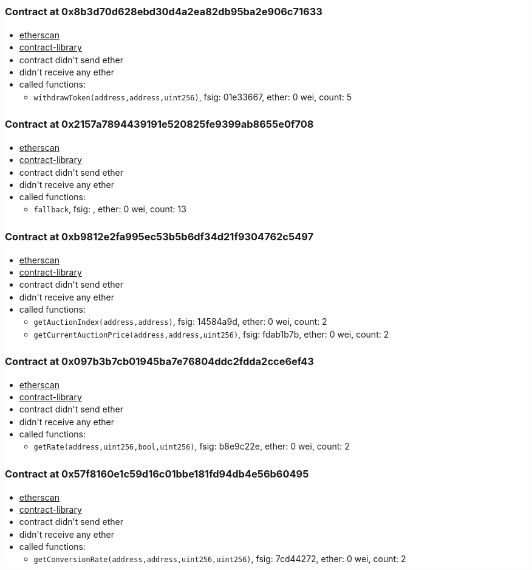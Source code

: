 
### Contract at 0x8b3d70d628ebd30d4a2ea82db95ba2e906c71633

* [etherscan](https://etherscan.io/address/0x8b3d70d628ebd30d4a2ea82db95ba2e906c71633)
* [contract-library](https://contract-library.com/contracts/Ethereum/8b3d70d628ebd30d4a2ea82db95ba2e906c71633)
* contract didn't send ether
* didn't receive any ether
* called functions:
    * `withdrawToken(address,address,uint256)`, fsig: 01e33667, ether: 0 wei, count: 5


### Contract at 0x2157a7894439191e520825fe9399ab8655e0f708

* [etherscan](https://etherscan.io/address/0x2157a7894439191e520825fe9399ab8655e0f708)
* [contract-library](https://contract-library.com/contracts/Ethereum/2157a7894439191e520825fe9399ab8655e0f708)
* contract didn't send ether
* didn't receive any ether
* called functions:
    * `fallback`, fsig: , ether: 0 wei, count: 13


### Contract at 0xb9812e2fa995ec53b5b6df34d21f9304762c5497

* [etherscan](https://etherscan.io/address/0xb9812e2fa995ec53b5b6df34d21f9304762c5497)
* [contract-library](https://contract-library.com/contracts/Ethereum/b9812e2fa995ec53b5b6df34d21f9304762c5497)
* contract didn't send ether
* didn't receive any ether
* called functions:
    * `getAuctionIndex(address,address)`, fsig: 14584a9d, ether: 0 wei, count: 2
    * `getCurrentAuctionPrice(address,address,uint256)`, fsig: fdab1b7b, ether: 0 wei, count: 2


### Contract at 0x097b3b7cb01945ba7e76804ddc2fdda2cce6ef43

* [etherscan](https://etherscan.io/address/0x097b3b7cb01945ba7e76804ddc2fdda2cce6ef43)
* [contract-library](https://contract-library.com/contracts/Ethereum/097b3b7cb01945ba7e76804ddc2fdda2cce6ef43)
* contract didn't send ether
* didn't receive any ether
* called functions:
    * `getRate(address,uint256,bool,uint256)`, fsig: b8e9c22e, ether: 0 wei, count: 2


### Contract at 0x57f8160e1c59d16c01bbe181fd94db4e56b60495

* [etherscan](https://etherscan.io/address/0x57f8160e1c59d16c01bbe181fd94db4e56b60495)
* [contract-library](https://contract-library.com/contracts/Ethereum/57f8160e1c59d16c01bbe181fd94db4e56b60495)
* contract didn't send ether
* didn't receive any ether
* called functions:
    * `getConversionRate(address,address,uint256,uint256)`, fsig: 7cd44272, ether: 0 wei, count: 2

